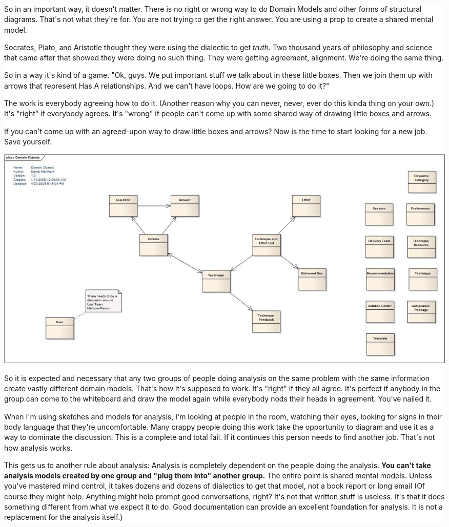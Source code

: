 So in an important way, it doesn't matter. There is no right or wrong way to do Domain Models and other forms of structural diagrams. That's not what they're for. You are not trying to get the right answer. You are using a prop to create a shared mental model.

Socrates, Plato, and Aristotle thought they were using the dialectic to get *truth*. Two thousand years of philosophy and science that came after that showed they were doing no such thing. They were getting agreement, alignment. We're doing the same thing.

So in a way it's kind of a game. "Ok, guys. We put important stuff we talk about in these little boxes. Then we join them up with arrows that represent Has A relationships. And we can't have loops. How are we going to do it?"

The work is everybody agreeing how to do it. (Another reason why you can never, never, ever do this kinda thing on your own.) It's "right" if everybody agrees. It's "wrong" if people can't come up with some shared way of drawing little boxes and arrows.

If you can't come up with an agreed-upon way to draw little boxes and arrows? Now is the time to start looking for a new job. Save yourself.

![A quick domain model I did and cleaned up after chatting with a team one afternoon](images/domain-model-2.jpg)

So it is expected and necessary that any two groups of people doing analysis on the same problem with the same information create vastly different domain models. That's how it's supposed to work. It's "right" if they all agree. It's perfect if anybody in the group can come to the whiteboard and draw the model again while everybody nods their heads in agreement. You've nailed it.

When I'm using sketches and models for analysis, I'm looking at people in the room, watching their eyes, looking for signs in their body language that they're uncomfortable. Many crappy people doing this work take the opportunity to diagram and use it as a way to dominate the discussion. This is a complete and total fail. If it continues this person needs to find another job. That's not how analysis works.

This gets us to another rule about analysis: Analysis is completely dependent on the people doing the analysis. **You can't take analysis models created by one group and "plug them into" another group.** The entire point is shared mental models. Unless you've mastered mind control, it takes dozens and dozens of dialectics to get that model, not a book report or long email (Of course they might help. Anything might help prompt good conversations, right? It's not that written stuff is useless. It's that it does something different from what we expect it to do. Good documentation can provide an excellent foundation for analysis. It is not a replacement for the analysis itself.)
